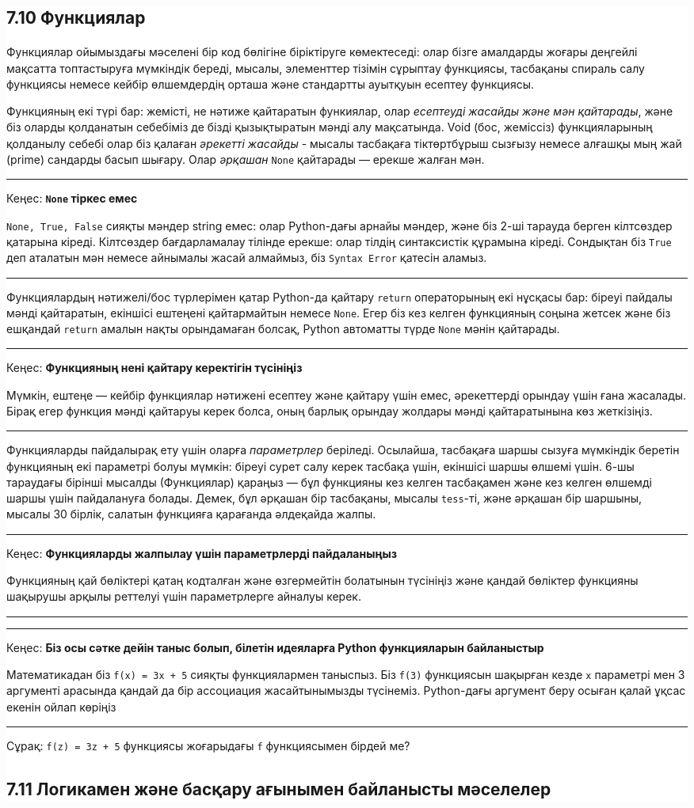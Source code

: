 ## 7.10 Функциялар

Функциялар ойымыздағы мәселені бір код бөлігіне біріктіруге көмектеседі: олар бізге амалдарды жоғары деңгейлі мақсатта топтастыруға мүмкіндік береді, мысалы, элементтер тізімін сұрыптау функциясы, тасбақаны спираль салу функциясы немесе кейбір өлшемдердің орташа және стандартты ауытқуын есептеу функциясы. 

Функцияның екі түрі бар: жемісті, не нәтиже қайтаратын функиялар, олар _есептеуді жасайды және мән қайтарады_, және біз оларды қолданатын себебіміз де бізді қызықтыратын мәнді алу мақсатында. Void (бос, жеміссіз) функцияларының қолданылу себебі олар біз қалаған _әрекетті жасайды_ - мысалы тасбақаға тіктөртбұрыш сызғызу немесе алғашқы мың жай (prime) сандарды басып шығару. Олар _әрқашан_ ```None``` қайтарады — ерекше жалған мән.

---

Кеңес: **```None``` тіркес емес**

```None, True, False``` сияқты мәндер string емес: олар Python-дағы арнайы мәндер, және біз 2-ші тарауда берген кілтсөздер қатарына кіреді. Кілтсөздер бағдарламалау тілінде ерекше: олар тілдің синтаксистік құрамына кіреді. Сондықтан біз ```True``` деп аталатын мән немесе айнымалы жасай алмаймыз, біз ```Syntax Error``` қатесін аламыз.

---

Функциялардың нәтижелі/бос түрлерімен қатар Python-да қайтару ```return``` операторының екі нұсқасы бар: біреуі пайдалы мәнді қайтаратын, екіншісі ештеңені қайтармайтын немесе ```None```. Егер біз кез келген функцияның соңына жетсек және біз ешқандай ```return``` амалын нақты орындамаған болсақ, Python автоматты түрде ```None``` мәнін қайтарады.

---

Кеңес: **Функцияның нені қайтару керектігін түсініңіз**

Мүмкін, ештеңе — кейбір функциялар нәтижені есептеу және қайтару үшін емес, әрекеттерді орындау үшін ғана жасалады. Бірақ егер функция мәнді қайтаруы керек болса, оның барлық орындау жолдары мәнді қайтаратынына көз жеткізіңіз.

---

Функцияларды пайдалырақ ету үшін оларға _параметрлер_ беріледі. Осылайша, тасбақаға шаршы сызуға мүмкіндік беретін функцияның екі параметрі болуы мүмкін: біреуі сурет салу керек тасбақа үшін, екіншісі шаршы өлшемі үшін. 6-шы тараудағы бірінші мысалды (Функциялар) қараңыз — бұл функцияны кез келген тасбақамен және кез келген өлшемді шаршы үшін пайдалануға болады. Демек, бұл әрқашан бір тасбақаны, мысалы ```tess```-ті, және әрқашан бір шаршыны, мысалы 30 бірлік, салатын функцияға қарағанда әлдеқайда жалпы. 

---

Кеңес: **Функцияларды жалпылау үшін параметрлерді пайдаланыңыз**

Функцияның қай бөліктері қатаң кодталған және өзгермейтін болатынын түсініңіз және қандай бөліктер функцияны шақырушы арқылы реттелуі үшін параметрлерге айналуы керек.

---

---

Кеңес: **Біз осы сәтке дейін таныс болып, білетін идеяларға Python функцияларын байланыстыр**

Математикадан біз ```f(x) = 3x + 5``` сияқты функциялармен таныспыз. Біз ```f(3)``` функциясын шақырған кезде ```x``` параметрі мен 3 аргументі арасында қандай да бір ассоциация жасайтынымызды түсінеміз. Python-дағы аргумент беру осыған қалай ұқсас екенін ойлап көріңіз

---

Сұрақ: ```f(z) = 3z + 5``` функциясы жоғарыдағы ```f``` функциясымен бірдей ме?

## 7.11 Логикамен және басқару ағынымен байланысты мәселелер
```